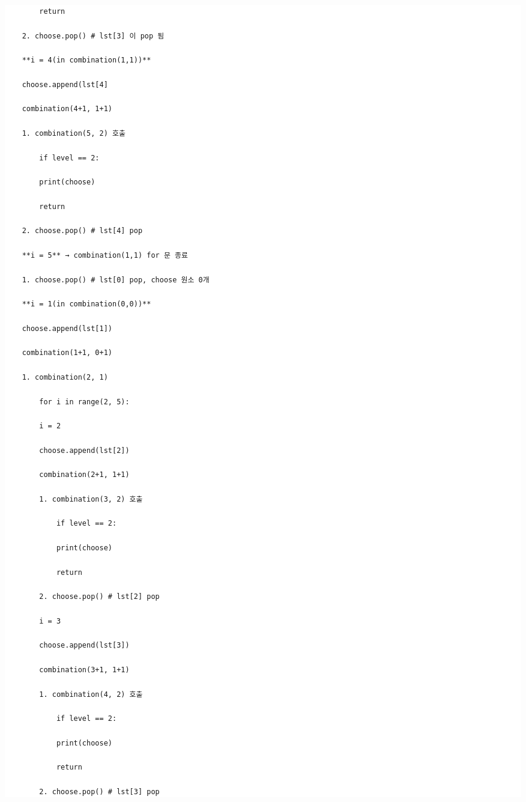             return
            
        2. choose.pop() # lst[3] 이 pop 됨
        
        **i = 4(in combination(1,1))**
        
        choose.append(lst[4]
        
        combination(4+1, 1+1)
        
        1. combination(5, 2) 호출
           
            if level == 2:
            
            print(choose)
            
            return
            
        2. choose.pop() # lst[4] pop
        
        **i = 5** → combination(1,1) for 문 종료
        
        1. choose.pop() # lst[0] pop, choose 원소 0개
        
        **i = 1(in combination(0,0))**
        
        choose.append(lst[1])
        
        combination(1+1, 0+1)
        
        1. combination(2, 1)
           
            for i in range(2, 5):
            
            i = 2
            
            choose.append(lst[2])
            
            combination(2+1, 1+1)
            
            1. combination(3, 2) 호출
               
                if level == 2:
                
                print(choose)
                
                return
                
            2. choose.pop() # lst[2] pop
            
            i = 3
            
            choose.append(lst[3])
            
            combination(3+1, 1+1)
            
            1. combination(4, 2) 호출
               
                if level == 2:
                
                print(choose)
                
                return
                
            2. choose.pop() # lst[3] pop
            